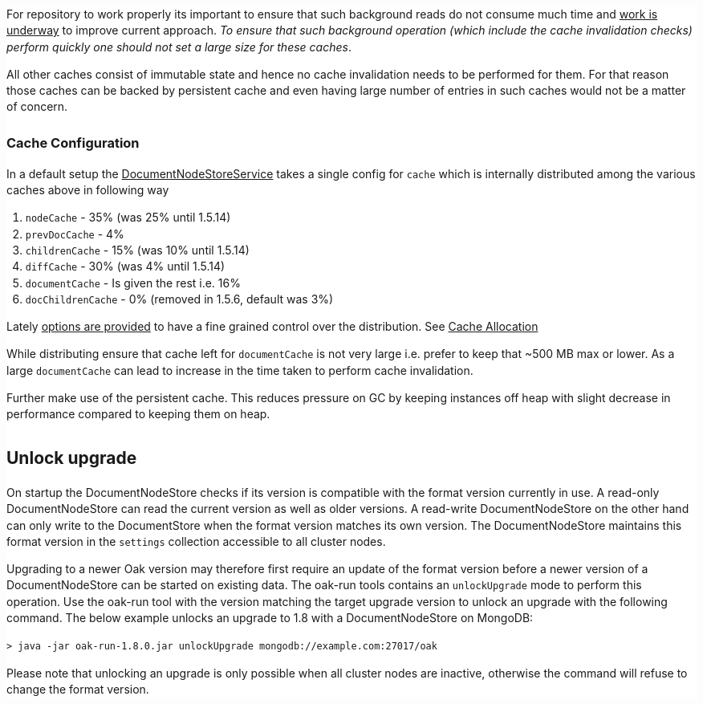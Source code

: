 For repository to work properly its important to ensure that such background reads 
do not consume much time and [work is underway][OAK-2646] to improve current 
approach. _To ensure that such background operation (which include the cache 
invalidation checks) perform quickly one should not set a large size for 
these caches_.

All other caches consist of immutable state and hence no cache invalidation needs
to be performed for them. For that reason those caches can be backed by persistent
cache and even having large number of entries in such caches would not be a matter
of concern. 

### <a name="cache-configuration"></a> Cache Configuration

In a default setup the [DocumentNodeStoreService][osgi-config]
takes a single config for `cache` which is internally distributed among the 
various caches above in following way

1. `nodeCache` - 35% (was 25% until 1.5.14)
2. `prevDocCache` - 4%
3. `childrenCache` - 15% (was 10% until 1.5.14)
4. `diffCache` - 30% (was 4% until 1.5.14)
5. `documentCache` - Is given the rest i.e. 16%
6. `docChildrenCache` - 0% (removed in 1.5.6, default was 3%)

Lately [options are provided][OAK-2546] to have a fine grained control over the 
distribution. See [Cache Allocation][cache-allocation]

While distributing ensure that cache left for `documentCache` is not very large
i.e. prefer to keep that ~500 MB max or lower. As a large `documentCache` can 
lead to increase in the time taken to perform cache invalidation.

Further make use of the persistent cache. This reduces pressure on GC by keeping
instances off heap with slight decrease in performance compared to keeping them
on heap.

## <a name="unlockUpgrade"></a> Unlock upgrade 

On startup the DocumentNodeStore checks if its version is compatible with the
format version currently in use. A read-only DocumentNodeStore can read the 
current version as well as older versions. A read-write DocumentNodeStore on the
other hand can only write to the DocumentStore when the format version matches 
its own version. The DocumentNodeStore maintains this format version in the
`settings` collection accessible to all cluster nodes.

Upgrading to a newer Oak version may therefore first require an update of the
format version before a newer version of a DocumentNodeStore can be started on
existing data. The oak-run tools contains an `unlockUpgrade` mode to perform
this operation. Use the oak-run tool with the version matching the target 
upgrade version to unlock an upgrade with the following command. The below
example unlocks an upgrade to 1.8 with a DocumentNodeStore on MongoDB:

    > java -jar oak-run-1.8.0.jar unlockUpgrade mongodb://example.com:27017/oak

Please note that unlocking an upgrade is only possible when all cluster nodes
are inactive, otherwise the command will refuse to change the format version.


[1]: http://docs.mongodb.org/manual/core/read-preference/
[2]: http://docs.mongodb.org/manual/core/write-concern/
[3]: http://docs.mongodb.org/manual/reference/connection-string/#read-preference-options
[4]: http://docs.mongodb.org/manual/reference/connection-string/#write-concern-options
[OAK-1156]: https://issues.apache.org/jira/browse/OAK-1156
[OAK-2646]: https://issues.apache.org/jira/browse/OAK-2646
[OAK-2546]: https://issues.apache.org/jira/browse/OAK-2546
[osgi-config]: ../osgi_config.html#document-node-store
[cache-allocation]: ../osgi_config.html#cache-allocation